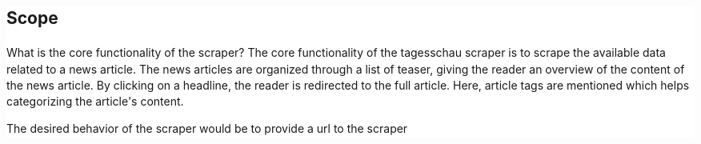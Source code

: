 ## Scope
What is the core functionality of the scraper?
The core functionality of the tagesschau scraper is to scrape the available data
related to a news article.
The news articles are organized through a list of teaser, giving the reader an
overview of the content of the news article. By clicking on a headline, the reader
is redirected to the full article. Here, article tags are mentioned which helps
categorizing the article's content. 

The desired behavior of the scraper would be to provide a url to the scraper